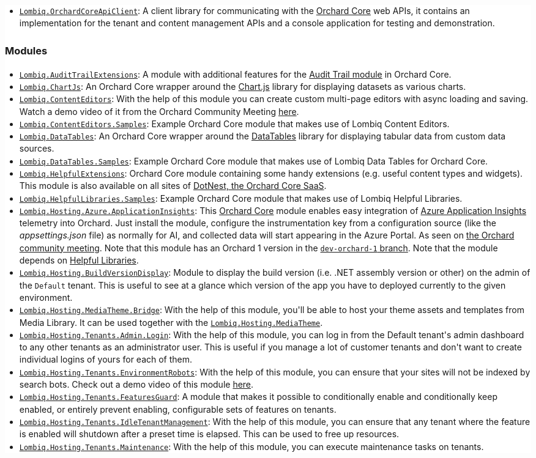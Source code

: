 - [`Lombiq.OrchardCoreApiClient`](https://github.com/Lombiq/Orchard-Core-API-Client): A client library for communicating with the [Orchard Core](https://www.orchardcore.net/) web APIs, it contains an implementation for the tenant and content management APIs and a console application for testing and demonstration.

### Modules

- [`Lombiq.AuditTrailExtensions`](https://github.com/Lombiq/Audit-Trail-Extensions): A module with additional features for the [Audit Trail module](https://docs.orchardcore.net/en/latest/docs/reference/modules/AuditTrail/) in Orchard Core.
- [`Lombiq.ChartJs`](https://github.com/Lombiq/Orchard-Chart.js): An Orchard Core wrapper around the [Chart.js](https://www.chartjs.org/) library for displaying datasets as various charts.
- [`Lombiq.ContentEditors`](https://github.com/Lombiq/Orchard-Content-Editors): With the help of this module you can create custom multi-page editors with async loading and saving. Watch a demo video of it from the Orchard Community Meeting [here](https://www.youtube.com/watch?v=WJ4dmbG9oVs).
- [`Lombiq.ContentEditors.Samples`](https://github.com/Lombiq/Orchard-Content-Editors/tree/dev/Lombiq.ContentEditors.Samples): Example Orchard Core module that makes use of Lombiq Content Editors.
- [`Lombiq.DataTables`](https://github.com/Lombiq/Orchard-Data-Tables): An Orchard Core wrapper around the [DataTables](https://datatables.net/) library for displaying tabular data from custom data sources.
- [`Lombiq.DataTables.Samples`](https://github.com/Lombiq/Orchard-Data-Tables/tree/dev/Lombiq.DataTables.Samples): Example Orchard Core module that makes use of Lombiq Data Tables for Orchard Core.
- [`Lombiq.HelpfulExtensions`](https://github.com/Lombiq/Helpful-Extensions): Orchard Core module containing some handy extensions (e.g. useful content types and widgets). This module is also available on all sites of [DotNest, the Orchard Core SaaS](https://dotnest.com/).
- [`Lombiq.HelpfulLibraries.Samples`](https://github.com/Lombiq/Helpful-Libraries/tree/dev/Lombiq.HelpfulLibraries.Samples): Example Orchard Core module that makes use of Lombiq Helpful Libraries.
- [`Lombiq.Hosting.Azure.ApplicationInsights`](https://github.com/Lombiq/Orchard-Azure-Application-Insights): This [Orchard Core](https://orchardcore.net/) module enables easy integration of [Azure Application Insights](https://docs.microsoft.com/en-us/azure/azure-monitor/app/app-insights-overview) telemetry into Orchard. Just install the module, configure the instrumentation key from a configuration source (like the _appsettings.json_ file) as normally for AI, and collected data will start appearing in the Azure Portal. As seen on [the Orchard community meeting](https://www.youtube.com/watch?v=NKKR4R3UPog). Note that this module has an Orchard 1 version in the [`dev-orchard-1` branch](https://github.com/Lombiq/Orchard-Azure-Application-Insights/tree/dev-orchard-1). Note that the module depends on [Helpful Libraries](https://github.com/Lombiq/Helpful-Libraries/).
- [`Lombiq.Hosting.BuildVersionDisplay`](https://github.com/Lombiq/Hosting-Build-Version-Display): Module to display the build version (i.e. .NET assembly version or other) on the admin of the `Default` tenant. This is useful to see at a glance which version of the app you have to deployed currently to the given environment.
- [`Lombiq.Hosting.MediaTheme.Bridge`](https://github.com/Lombiq/Hosting-Media-Theme): With the help of this module, you'll be able to host your theme assets and templates from Media Library. It can be used together with the [`Lombiq.Hosting.MediaTheme`](https://github.com/Lombiq/Hosting-Media-Theme).
- [`Lombiq.Hosting.Tenants.Admin.Login`](https://github.com/Lombiq/Hosting-Tenants/tree/dev/Lombiq.Hosting.Tenants.Admin.Login): With the help of this module, you can log in from the Default tenant's admin dashboard to any other tenants as an administrator user. This is useful if you manage a lot of customer tenants and don't want to create individual logins of yours for each of them.
- [`Lombiq.Hosting.Tenants.EnvironmentRobots`](https://github.com/Lombiq/Hosting-Tenants/tree/dev/Lombiq.Hosting.Tenants.EnvironmentRobots): With the help of this module, you can ensure that your sites will not be indexed by search bots. Check out a demo video of this module [here](https://youtu.be/Rp3ao2ZbNRs).
- [`Lombiq.Hosting.Tenants.FeaturesGuard`](https://github.com/Lombiq/Hosting-Tenants/tree/dev/Lombiq.Hosting.Tenants.FeaturesGuard): A module that makes it possible to conditionally enable and conditionally keep enabled, or entirely prevent enabling, configurable sets of features on tenants.
- [`Lombiq.Hosting.Tenants.IdleTenantManagement`](https://github.com/Lombiq/Hosting-Tenants/tree/dev/Lombiq.Hosting.Tenants.IdleTenantManagement): With the help of this module, you can ensure that any tenant where the feature is enabled will shutdown after a preset time is elapsed. This can be used to free up resources.
- [`Lombiq.Hosting.Tenants.Maintenance`](https://github.com/Lombiq/Hosting-Tenants/tree/dev/Lombiq.Hosting.Tenants.Maintenance): With the help of this module, you can execute maintenance tasks on tenants.